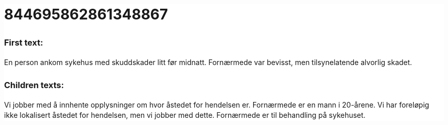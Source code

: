 
# 844695862861348867
### First text:
En person ankom sykehus med skuddskader litt før midnatt. Fornærmede var bevisst, men tilsynelatende alvorlig skadet.
### Children texts:
Vi jobber med å innhente opplysninger om hvor åstedet for hendelsen er. Fornærmede er en mann i 20-årene.
Vi har foreløpig ikke lokalisert åstedet for hendelsen, men vi jobber med dette. Fornærmede er til behandling på sykehuset.
